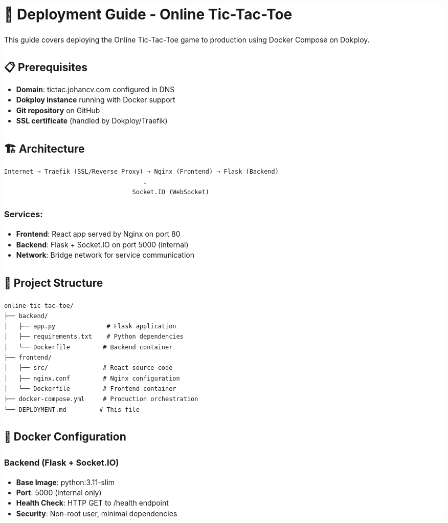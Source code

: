# 🚀 Deployment Guide - Online Tic-Tac-Toe

This guide covers deploying the Online Tic-Tac-Toe game to production using Docker Compose on Dokploy.

## 📋 **Prerequisites**

- **Domain**: tictac.johancv.com configured in DNS
- **Dokploy instance** running with Docker support
- **Git repository** on GitHub
- **SSL certificate** (handled by Dokploy/Traefik)

## 🏗️ **Architecture**

```
Internet → Traefik (SSL/Reverse Proxy) → Nginx (Frontend) → Flask (Backend)
                                      ↓
                                   Socket.IO (WebSocket)
```

### **Services:**
- **Frontend**: React app served by Nginx on port 80
- **Backend**: Flask + Socket.IO on port 5000 (internal)
- **Network**: Bridge network for service communication

## 📁 **Project Structure**

```
online-tic-tac-toe/
├── backend/
│   ├── app.py              # Flask application
│   ├── requirements.txt    # Python dependencies  
│   └── Dockerfile         # Backend container
├── frontend/
│   ├── src/               # React source code
│   ├── nginx.conf         # Nginx configuration
│   └── Dockerfile         # Frontend container
├── docker-compose.yml     # Production orchestration
└── DEPLOYMENT.md         # This file
```

## 🐳 **Docker Configuration**

### **Backend (Flask + Socket.IO)**
- **Base Image**: python:3.11-slim
- **Port**: 5000 (internal only)
- **Health Check**: HTTP GET to /health endpoint
- **Security**: Non-root user, minimal dependencies
